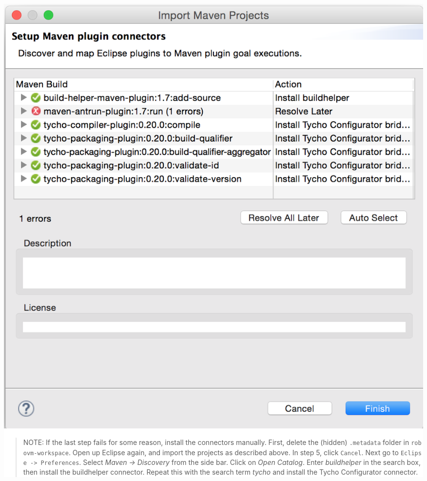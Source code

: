    ![images/hacking-connectors.png](images/hacking-connectors.png)

>NOTE: If the last step fails for some reason, install the connectors manually. First, delete the (hidden) `.metadata` folder in `robovm-workspace`. Open up Eclipse again, and import the projects as described above. In step 5, click `Cancel`. Next go to `Eclipse -> Preferences`. Select *Maven -> Discovery* from the side bar. Click on *Open Catalog*. Enter *buildhelper*  in the search box, then install the buildhelper connector. Repeat this with the search term *tycho* and install the Tycho Configurator connector.
